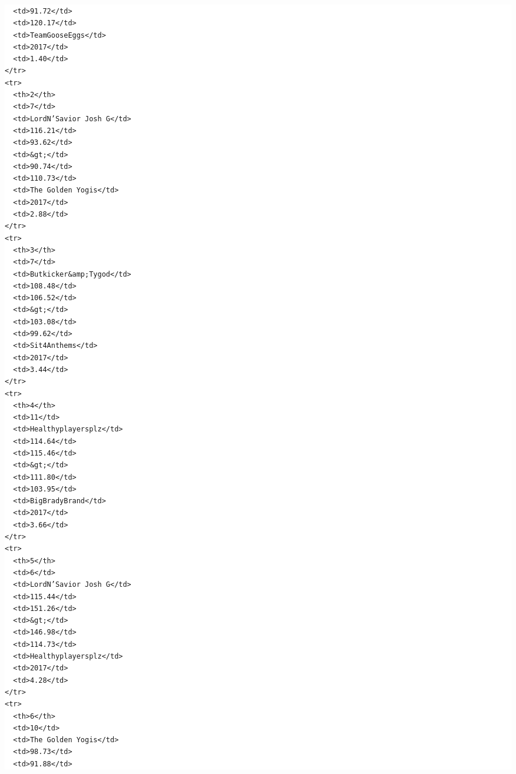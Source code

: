       <td>91.72</td>
      <td>120.17</td>
      <td>TeamGooseEggs</td>
      <td>2017</td>
      <td>1.40</td>
    </tr>
    <tr>
      <th>2</th>
      <td>7</td>
      <td>LordN’Savior Josh G</td>
      <td>116.21</td>
      <td>93.62</td>
      <td>&gt;</td>
      <td>90.74</td>
      <td>110.73</td>
      <td>The Golden Yogis</td>
      <td>2017</td>
      <td>2.88</td>
    </tr>
    <tr>
      <th>3</th>
      <td>7</td>
      <td>Butkicker&amp;Tygod</td>
      <td>108.48</td>
      <td>106.52</td>
      <td>&gt;</td>
      <td>103.08</td>
      <td>99.62</td>
      <td>Sit4Anthems</td>
      <td>2017</td>
      <td>3.44</td>
    </tr>
    <tr>
      <th>4</th>
      <td>11</td>
      <td>Healthyplayersplz</td>
      <td>114.64</td>
      <td>115.46</td>
      <td>&gt;</td>
      <td>111.80</td>
      <td>103.95</td>
      <td>BigBradyBrand</td>
      <td>2017</td>
      <td>3.66</td>
    </tr>
    <tr>
      <th>5</th>
      <td>6</td>
      <td>LordN’Savior Josh G</td>
      <td>115.44</td>
      <td>151.26</td>
      <td>&gt;</td>
      <td>146.98</td>
      <td>114.73</td>
      <td>Healthyplayersplz</td>
      <td>2017</td>
      <td>4.28</td>
    </tr>
    <tr>
      <th>6</th>
      <td>10</td>
      <td>The Golden Yogis</td>
      <td>98.73</td>
      <td>91.88</td>